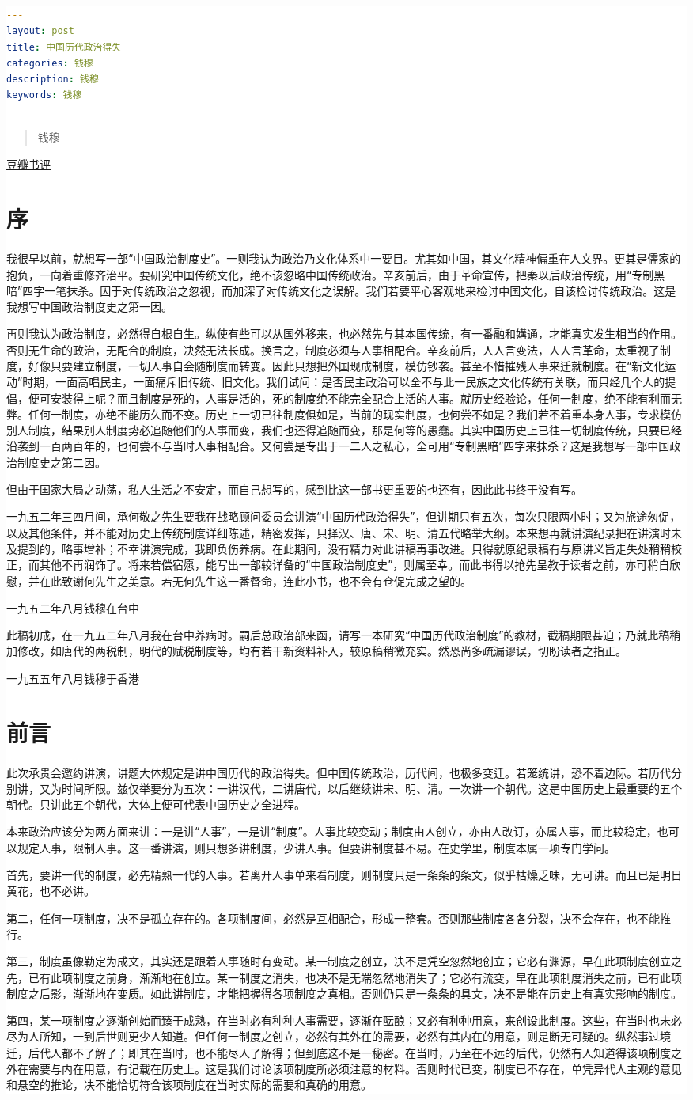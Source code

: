 ```yaml
---
layout: post
title: 中国历代政治得失
categories: 钱穆
description: 钱穆
keywords: 钱穆
---
```


> 钱穆

[豆瓣书评](https://book.douban.com/subject/10434849/)

# 序

我很早以前，就想写一部“中国政治制度史”。一则我认为政治乃文化体系中一要目。尤其如中国，其文化精神偏重在人文界。更其是儒家的抱负，一向着重修齐治平。要研究中国传统文化，绝不该忽略中国传统政治。辛亥前后，由于革命宣传，把秦以后政治传统，用“专制黑暗”四字一笔抹杀。因于对传统政治之忽视，而加深了对传统文化之误解。我们若要平心客观地来检讨中国文化，自该检讨传统政治。这是我想写中国政治制度史之第一因。

再则我认为政治制度，必然得自根自生。纵使有些可以从国外移来，也必然先与其本国传统，有一番融和媾通，才能真实发生相当的作用。否则无生命的政治，无配合的制度，决然无法长成。换言之，制度必须与人事相配合。辛亥前后，人人言变法，人人言革命，太重视了制度，好像只要建立制度，一切人事自会随制度而转变。因此只想把外国现成制度，模仿钞袭。甚至不惜摧残人事来迁就制度。在“新文化运动”时期，一面高唱民主，一面痛斥旧传统、旧文化。我们试问：是否民主政治可以全不与此一民族之文化传统有关联，而只经几个人的提倡，便可安装得上呢？而且制度是死的，人事是活的，死的制度绝不能完全配合上活的人事。就历史经验论，任何一制度，绝不能有利而无弊。任何一制度，亦绝不能历久而不变。历史上一切已往制度俱如是，当前的现实制度，也何尝不如是？我们若不着重本身人事，专求模仿别人制度，结果别人制度势必追随他们的人事而变，我们也还得追随而变，那是何等的愚蠢。其实中国历史上已往一切制度传统，只要已经沿袭到一百两百年的，也何尝不与当时人事相配合。又何尝是专出于一二人之私心，全可用“专制黑暗”四字来抹杀？这是我想写一部中国政治制度史之第二因。

但由于国家大局之动荡，私人生活之不安定，而自己想写的，感到比这一部书更重要的也还有，因此此书终于没有写。

一九五二年三四月间，承何敬之先生要我在战略顾问委员会讲演“中国历代政治得失”，但讲期只有五次，每次只限两小时；又为旅途匆促，以及其他条件，并不能对历史上传统制度详细陈述，精密发挥，只择汉、唐、宋、明、清五代略举大纲。本来想再就讲演纪录把在讲演时未及提到的，略事增补；不幸讲演完成，我即负伤养病。在此期间，没有精力对此讲稿再事改进。只得就原纪录稿有与原讲义旨走失处稍稍校正，而其他不再润饰了。将来若偿宿愿，能写出一部较详备的“中国政治制度史”，则属至幸。而此书得以抢先呈教于读者之前，亦可稍自欣慰，并在此致谢何先生之美意。若无何先生这一番督命，连此小书，也不会有仓促完成之望的。

一九五二年八月钱穆在台中

此稿初成，在一九五二年八月我在台中养病时。嗣后总政治部来函，请写一本研究“中国历代政治制度”的教材，截稿期限甚迫；乃就此稿稍加修改，如唐代的两税制，明代的赋税制度等，均有若干新资料补入，较原稿稍微充实。然恐尚多疏漏谬误，切盼读者之指正。

一九五五年八月钱穆于香港

# 前言

此次承贵会邀约讲演，讲题大体规定是讲中国历代的政治得失。但中国传统政治，历代间，也极多变迁。若笼统讲，恐不着边际。若历代分别讲，又为时间所限。兹仅举要分为五次：一讲汉代，二讲唐代，以后继续讲宋、明、清。一次讲一个朝代。这是中国历史上最重要的五个朝代。只讲此五个朝代，大体上便可代表中国历史之全进程。

本来政治应该分为两方面来讲：一是讲“人事”，一是讲“制度”。人事比较变动；制度由人创立，亦由人改订，亦属人事，而比较稳定，也可以规定人事，限制人事。这一番讲演，则只想多讲制度，少讲人事。但要讲制度甚不易。在史学里，制度本属一项专门学问。

首先，要讲一代的制度，必先精熟一代的人事。若离开人事单来看制度，则制度只是一条条的条文，似乎枯燥乏味，无可讲。而且已是明日黄花，也不必讲。

第二，任何一项制度，决不是孤立存在的。各项制度间，必然是互相配合，形成一整套。否则那些制度各各分裂，决不会存在，也不能推行。

第三，制度虽像勒定为成文，其实还是跟着人事随时有变动。某一制度之创立，决不是凭空忽然地创立；它必有渊源，早在此项制度创立之先，已有此项制度之前身，渐渐地在创立。某一制度之消失，也决不是无端忽然地消失了；它必有流变，早在此项制度消失之前，已有此项制度之后影，渐渐地在变质。如此讲制度，才能把握得各项制度之真相。否则仍只是一条条的具文，决不是能在历史上有真实影响的制度。

第四，某一项制度之逐渐创始而臻于成熟，在当时必有种种人事需要，逐渐在酝酿；又必有种种用意，来创设此制度。这些，在当时也未必尽为人所知，一到后世则更少人知道。但任何一制度之创立，必然有其外在的需要，必然有其内在的用意，则是断无可疑的。纵然事过境迁，后代人都不了解了；即其在当时，也不能尽人了解得；但到底这不是一秘密。在当时，乃至在不远的后代，仍然有人知道得该项制度之外在需要与内在用意，有记载在历史上。这是我们讨论该项制度所必须注意的材料。否则时代已变，制度已不存在，单凭异代人主观的意见和悬空的推论，决不能恰切符合该项制度在当时实际的需要和真确的用意。
